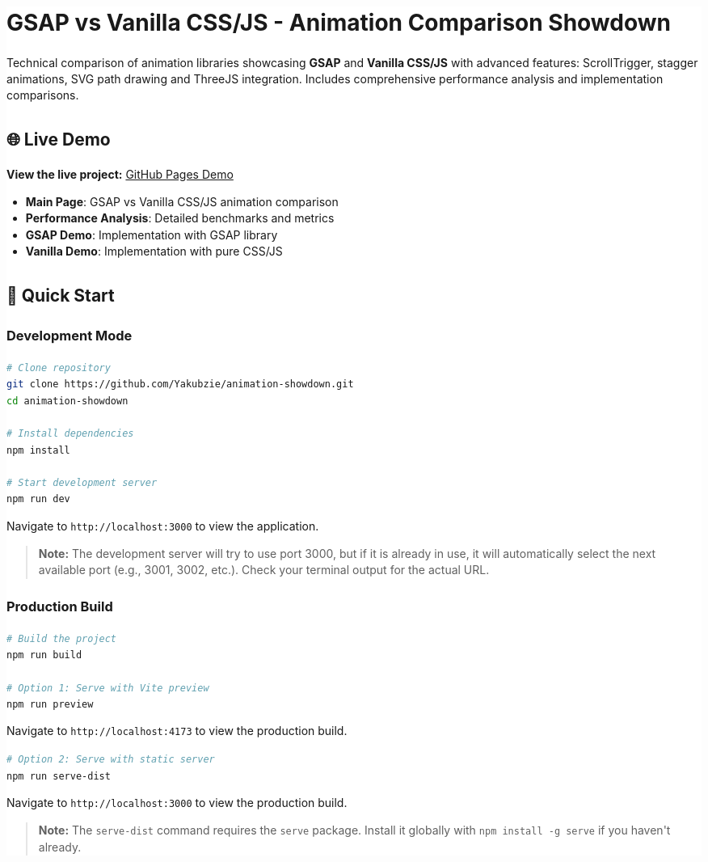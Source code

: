 # GSAP vs Vanilla CSS/JS - Animation Comparison Showdown

Technical comparison of animation libraries showcasing **GSAP** and **Vanilla CSS/JS** with advanced features: ScrollTrigger, stagger animations, SVG path drawing and ThreeJS integration. Includes comprehensive performance analysis and implementation comparisons.

## 🌐 Live Demo

**View the live project:** [GitHub Pages Demo](https://yakubzze.github.io/animation-showdown/)

- **Main Page**: GSAP vs Vanilla CSS/JS animation comparison
- **Performance Analysis**: Detailed benchmarks and metrics
- **GSAP Demo**: Implementation with GSAP library
- **Vanilla Demo**: Implementation with pure CSS/JS

## 🚀 Quick Start

### Development Mode
```bash
# Clone repository
git clone https://github.com/Yakubzie/animation-showdown.git
cd animation-showdown

# Install dependencies
npm install

# Start development server
npm run dev
```
Navigate to `http://localhost:3000` to view the application.

> **Note:** The development server will try to use port 3000, but if it is already in use, it will automatically select the next available port (e.g., 3001, 3002, etc.). Check your terminal output for the actual URL.

### Production Build
```bash
# Build the project
npm run build

# Option 1: Serve with Vite preview
npm run preview
```
Navigate to `http://localhost:4173` to view the production build.

```bash
# Option 2: Serve with static server
npm run serve-dist
```
Navigate to `http://localhost:3000` to view the production build.

> **Note:** The `serve-dist` command requires the `serve` package. Install it globally with `npm install -g serve` if you haven't already.
